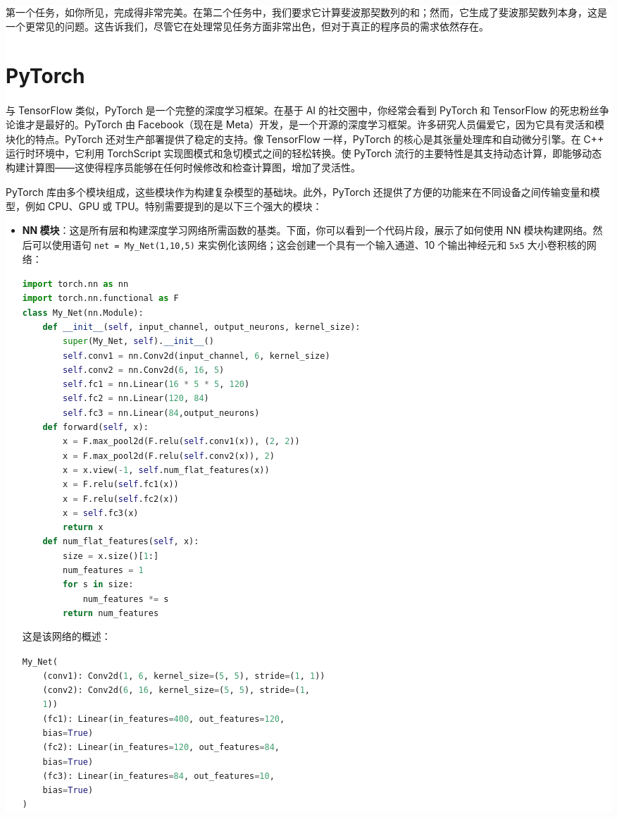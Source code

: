第一个任务，如你所见，完成得非常完美。在第二个任务中，我们要求它计算斐波那契数列的和；然而，它生成了斐波那契数列本身，这是一个更常见的问题。这告诉我们，尽管它在处理常见任务方面非常出色，但对于真正的程序员的需求依然存在。

# PyTorch

与 TensorFlow 类似，PyTorch 是一个完整的深度学习框架。在基于 AI 的社交圈中，你经常会看到 PyTorch 和 TensorFlow 的死忠粉丝争论谁才是最好的。PyTorch 由 Facebook（现在是 Meta）开发，是一个开源的深度学习框架。许多研究人员偏爱它，因为它具有灵活和模块化的特点。PyTorch 还对生产部署提供了稳定的支持。像 TensorFlow 一样，PyTorch 的核心是其张量处理库和自动微分引擎。在 C++ 运行时环境中，它利用 TorchScript 实现图模式和急切模式之间的轻松转换。使 PyTorch 流行的主要特性是其支持动态计算，即能够动态构建计算图——这使得程序员能够在任何时候修改和检查计算图，增加了灵活性。

PyTorch 库由多个模块组成，这些模块作为构建复杂模型的基础块。此外，PyTorch 还提供了方便的功能来在不同设备之间传输变量和模型，例如 CPU、GPU 或 TPU。特别需要提到的是以下三个强大的模块：

+   **NN 模块**：这是所有层和构建深度学习网络所需函数的基类。下面，你可以看到一个代码片段，展示了如何使用 NN 模块构建网络。然后可以使用语句 `net = My_Net(1,10,5)` 来实例化该网络；这会创建一个具有一个输入通道、10 个输出神经元和 `5x5` 大小卷积核的网络：

    ```py
    import torch.nn as nn
    import torch.nn.functional as F
    class My_Net(nn.Module):
        def __init__(self, input_channel, output_neurons, kernel_size):
            super(My_Net, self).__init__()
            self.conv1 = nn.Conv2d(input_channel, 6, kernel_size)
            self.conv2 = nn.Conv2d(6, 16, 5)
            self.fc1 = nn.Linear(16 * 5 * 5, 120)
            self.fc2 = nn.Linear(120, 84)
            self.fc3 = nn.Linear(84,output_neurons)
        def forward(self, x):
            x = F.max_pool2d(F.relu(self.conv1(x)), (2, 2))
            x = F.max_pool2d(F.relu(self.conv2(x)), 2)
            x = x.view(-1, self.num_flat_features(x))
            x = F.relu(self.fc1(x))
            x = F.relu(self.fc2(x))
            x = self.fc3(x)
            return x
        def num_flat_features(self, x):
            size = x.size()[1:]  
            num_features = 1
            for s in size:
                num_features *= s
            return num_features 
    ```

    这是该网络的概述：

    ```py
    My_Net(
        (conv1): Conv2d(1, 6, kernel_size=(5, 5), stride=(1, 1))
        (conv2): Conv2d(6, 16, kernel_size=(5, 5), stride=(1,
        1))
        (fc1): Linear(in_features=400, out_features=120,
        bias=True)
        (fc2): Linear(in_features=120, out_features=84,
        bias=True)
        (fc3): Linear(in_features=84, out_features=10,
        bias=True)
    ) 
    ```
